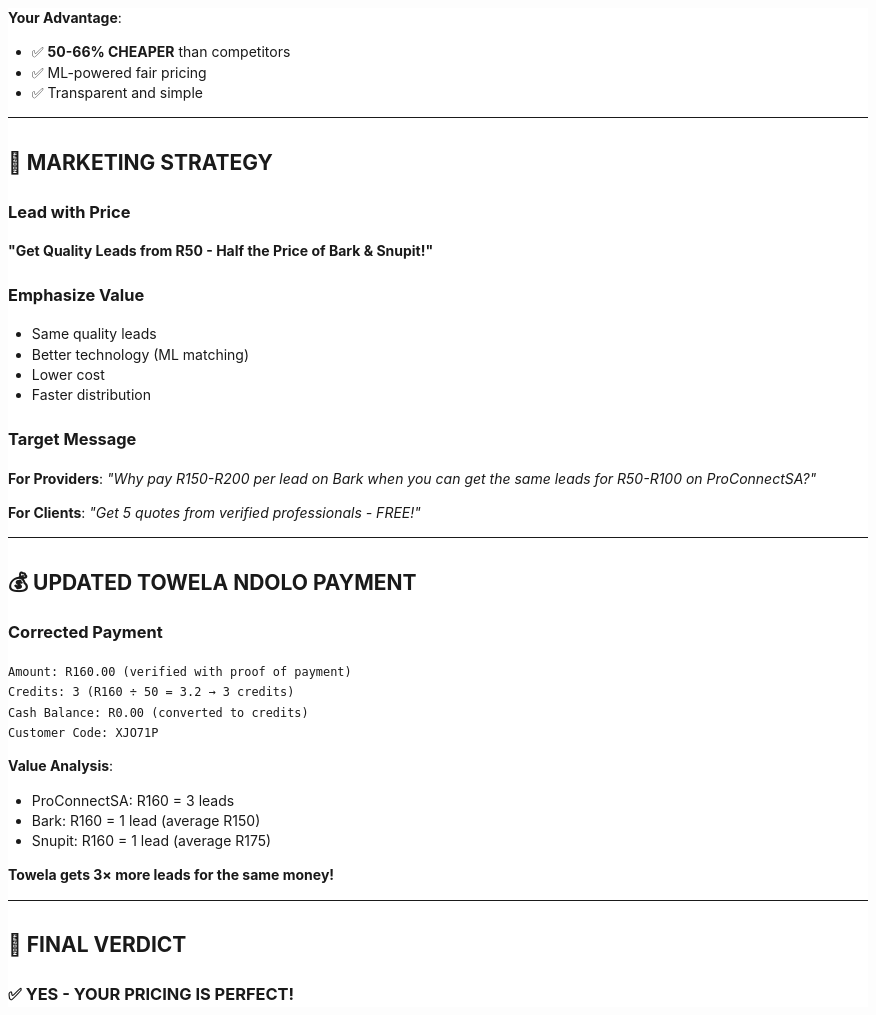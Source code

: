 **Your Advantage**: 
- ✅ **50-66% CHEAPER** than competitors
- ✅ ML-powered fair pricing
- ✅ Transparent and simple

---

## 🚀 MARKETING STRATEGY

### Lead with Price
**"Get Quality Leads from R50 - Half the Price of Bark & Snupit!"**

### Emphasize Value
- Same quality leads
- Better technology (ML matching)
- Lower cost
- Faster distribution

### Target Message
**For Providers**:
*"Why pay R150-R200 per lead on Bark when you can get the same leads for R50-R100 on ProConnectSA?"*

**For Clients**:
*"Get 5 quotes from verified professionals - FREE!"*

---

## 💰 UPDATED TOWELA NDOLO PAYMENT

### Corrected Payment
```
Amount: R160.00 (verified with proof of payment)
Credits: 3 (R160 ÷ 50 = 3.2 → 3 credits)
Cash Balance: R0.00 (converted to credits)
Customer Code: XJO71P
```

**Value Analysis**:
- ProConnectSA: R160 = 3 leads
- Bark: R160 = 1 lead (average R150)
- Snupit: R160 = 1 lead (average R175)

**Towela gets 3× more leads for the same money!**

---

## 🎉 FINAL VERDICT

### ✅ **YES - YOUR PRICING IS PERFECT!**
